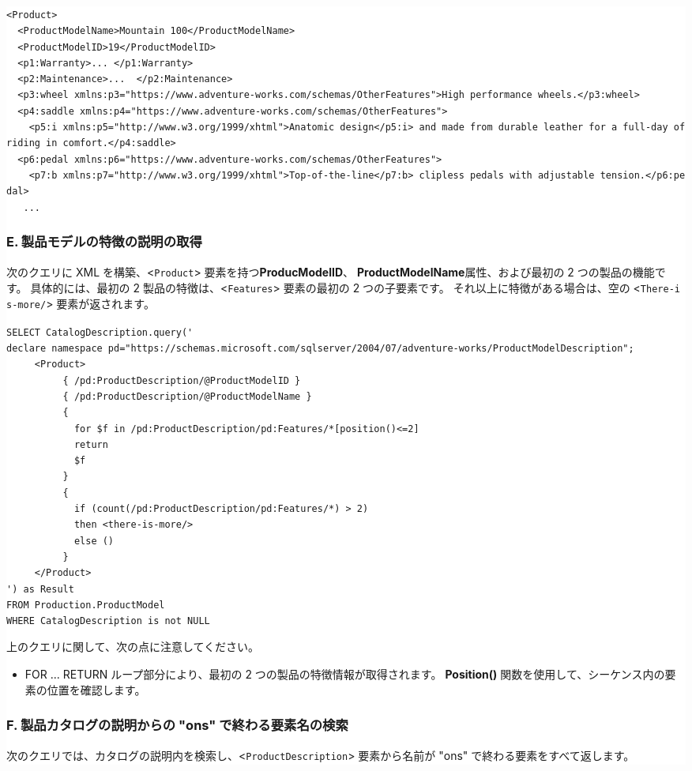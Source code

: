 ```  
<Product>  
  <ProductModelName>Mountain 100</ProductModelName>  
  <ProductModelID>19</ProductModelID>  
  <p1:Warranty>... </p1:Warranty>  
  <p2:Maintenance>...  </p2:Maintenance>  
  <p3:wheel xmlns:p3="https://www.adventure-works.com/schemas/OtherFeatures">High performance wheels.</p3:wheel>  
  <p4:saddle xmlns:p4="https://www.adventure-works.com/schemas/OtherFeatures">  
    <p5:i xmlns:p5="http://www.w3.org/1999/xhtml">Anatomic design</p5:i> and made from durable leather for a full-day of riding in comfort.</p4:saddle>  
  <p6:pedal xmlns:p6="https://www.adventure-works.com/schemas/OtherFeatures">  
    <p7:b xmlns:p7="http://www.w3.org/1999/xhtml">Top-of-the-line</p7:b> clipless pedals with adjustable tension.</p6:pedal>  
   ...  
```  
  
### <a name="e-retrieve-product-model-feature-descriptions"></a>E. 製品モデルの特徴の説明の取得  
 次のクエリに XML を構築、<`Product`> 要素を持つ**ProducModelID**、 **ProductModelName**属性、および最初の 2 つの製品の機能です。 具体的には、最初の 2 製品の特徴は、<`Features`> 要素の最初の 2 つの子要素です。 それ以上に特徴がある場合は、空の <`There-is-more/`> 要素が返されます。  
  
```  
SELECT CatalogDescription.query('  
declare namespace pd="https://schemas.microsoft.com/sqlserver/2004/07/adventure-works/ProductModelDescription";  
     <Product>   
          { /pd:ProductDescription/@ProductModelID }  
          { /pd:ProductDescription/@ProductModelName }   
          {  
            for $f in /pd:ProductDescription/pd:Features/*[position()<=2]  
            return  
            $f   
          }  
          {  
            if (count(/pd:ProductDescription/pd:Features/*) > 2)  
            then <there-is-more/>  
            else ()  
          }   
     </Product>          
') as Result  
FROM Production.ProductModel  
WHERE CatalogDescription is not NULL  
```  
  
 上のクエリに関して、次の点に注意してください。  
  
-   FOR ... RETURN ループ部分により、最初の 2 つの製品の特徴情報が取得されます。 **Position()** 関数を使用して、シーケンス内の要素の位置を確認します。  
  
### <a name="f-find-element-names-from-the-product-catalog-description-that-end-with-ons"></a>F. 製品カタログの説明からの "ons" で終わる要素名の検索  
 次のクエリでは、カタログの説明内を検索し、<`ProductDescription`> 要素から名前が "ons" で終わる要素をすべて返します。  
  